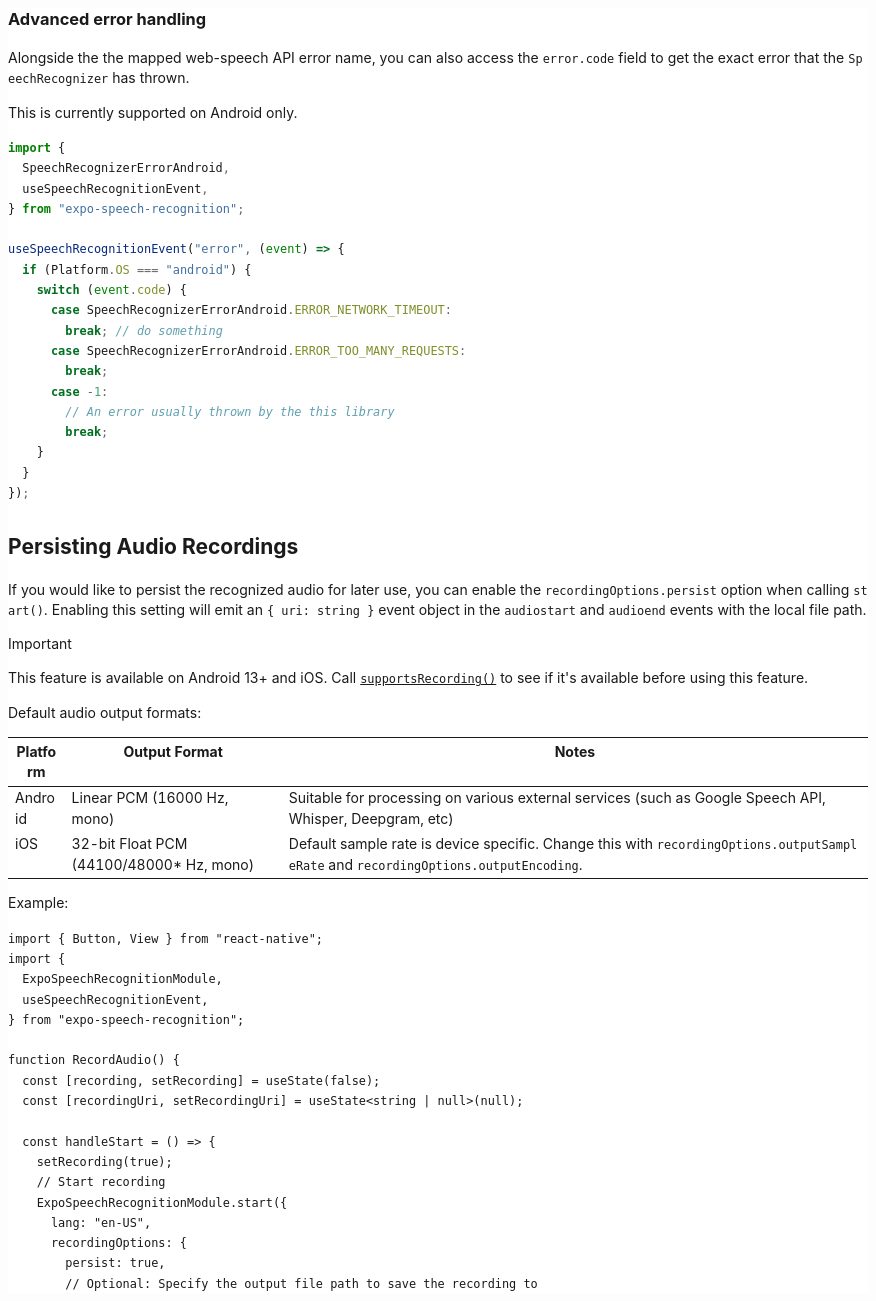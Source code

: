### Advanced error handling

Alongside the the mapped web-speech API error name, you can also access the `error.code` field to get the exact error that the `SpeechRecognizer` has thrown.

This is currently supported on Android only.

```ts
import {
  SpeechRecognizerErrorAndroid,
  useSpeechRecognitionEvent,
} from "expo-speech-recognition";

useSpeechRecognitionEvent("error", (event) => {
  if (Platform.OS === "android") {
    switch (event.code) {
      case SpeechRecognizerErrorAndroid.ERROR_NETWORK_TIMEOUT:
        break; // do something
      case SpeechRecognizerErrorAndroid.ERROR_TOO_MANY_REQUESTS:
        break;
      case -1:
        // An error usually thrown by the this library
        break;
    }
  }
});
```

## Persisting Audio Recordings

If you would like to persist the recognized audio for later use, you can enable the `recordingOptions.persist` option when calling `start()`. Enabling this setting will emit an `{ uri: string }` event object in the `audiostart` and `audioend` events with the local file path.

> [!IMPORTANT]
> This feature is available on Android 13+ and iOS. Call [`supportsRecording()`](#supportsrecording-boolean) to see if it's available before using this feature.

Default audio output formats:

| Platform | Output Format                             | Notes                                                                                                                               |
| -------- | ----------------------------------------- | ----------------------------------------------------------------------------------------------------------------------------------- |
| Android  | Linear PCM (16000 Hz, mono)               | Suitable for processing on various external services (such as Google Speech API, Whisper, Deepgram, etc)                            |
| iOS      | 32-bit Float PCM (44100/48000\* Hz, mono) | Default sample rate is device specific. Change this with `recordingOptions.outputSampleRate` and `recordingOptions.outputEncoding`. |

Example:

```tsx
import { Button, View } from "react-native";
import {
  ExpoSpeechRecognitionModule,
  useSpeechRecognitionEvent,
} from "expo-speech-recognition";

function RecordAudio() {
  const [recording, setRecording] = useState(false);
  const [recordingUri, setRecordingUri] = useState<string | null>(null);

  const handleStart = () => {
    setRecording(true);
    // Start recording
    ExpoSpeechRecognitionModule.start({
      lang: "en-US",
      recordingOptions: {
        persist: true,
        // Optional: Specify the output file path to save the recording to
```